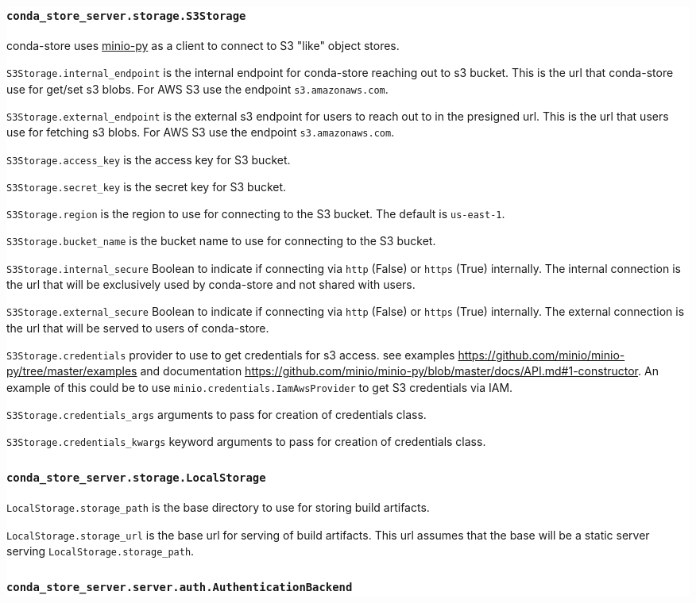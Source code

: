 ### `conda_store_server.storage.S3Storage`

conda-store uses [minio-py](https://github.com/minio/minio-py) as a
client to connect to S3 "like" object stores.

`S3Storage.internal_endpoint` is the internal endpoint for conda-store
reaching out to s3 bucket. This is the url that conda-store use for
get/set s3 blobs. For AWS S3 use the endpoint `s3.amazonaws.com`.

`S3Storage.external_endpoint` is the external s3 endpoint for users to
reach out to in the presigned url. This is the url that users use
for fetching s3 blobs. For AWS S3 use the endpoint `s3.amazonaws.com`.

`S3Storage.access_key` is the access key for S3 bucket.

`S3Storage.secret_key` is the secret key for S3 bucket.

`S3Storage.region` is the region to use for connecting to the S3
bucket. The default is `us-east-1`.

`S3Storage.bucket_name` is the bucket name to use for connecting to
the S3 bucket.

`S3Storage.internal_secure` Boolean to indicate if connecting via
`http` (False) or `https` (True) internally. The internal connection
is the url that will be exclusively used by conda-store and not shared
with users.

`S3Storage.external_secure` Boolean to indicate if connecting via
`http` (False) or `https` (True) internally. The external connection
is the url that will be served to users of conda-store.

`S3Storage.credentials` provider to use to get credentials for s3
access. see examples
https://github.com/minio/minio-py/tree/master/examples and
documentation
https://github.com/minio/minio-py/blob/master/docs/API.md#1-constructor. An
example of this could be to use `minio.credentials.IamAwsProvider` to
get S3 credentials via IAM.

`S3Storage.credentials_args` arguments to pass for creation of
credentials class.

`S3Storage.credentials_kwargs` keyword arguments to pass for creation
of credentials class.

### `conda_store_server.storage.LocalStorage`

`LocalStorage.storage_path` is the base directory to use for storing
build artifacts.

`LocalStorage.storage_url` is the base url for serving of build
artifacts. This url assumes that the base will be a static server
serving `LocalStorage.storage_path`.

### `conda_store_server.server.auth.AuthenticationBackend`
